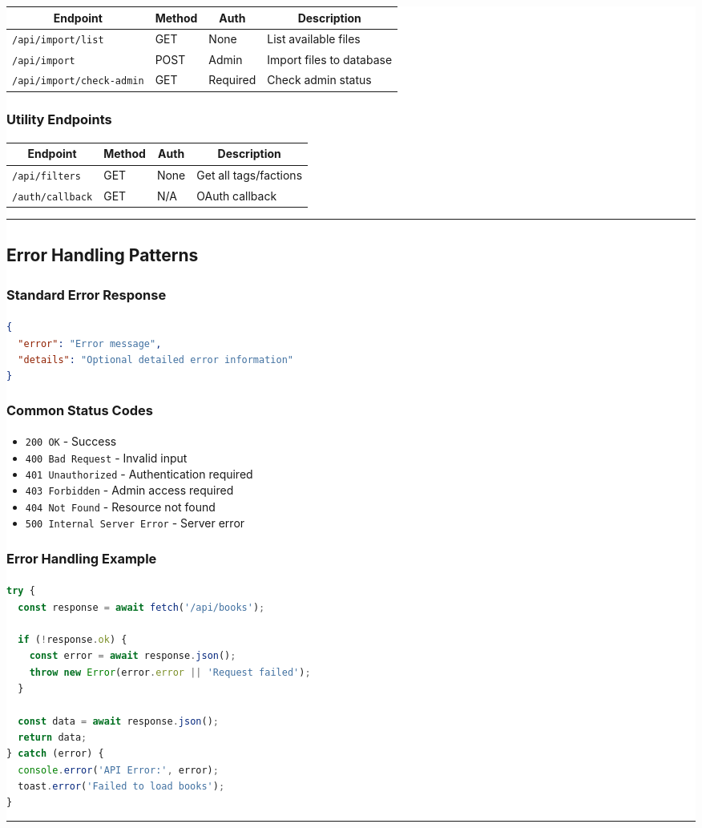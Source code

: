 | Endpoint | Method | Auth | Description |
|----------|--------|------|-------------|
| `/api/import/list` | GET | None | List available files |
| `/api/import` | POST | Admin | Import files to database |
| `/api/import/check-admin` | GET | Required | Check admin status |

### Utility Endpoints

| Endpoint | Method | Auth | Description |
|----------|--------|------|-------------|
| `/api/filters` | GET | None | Get all tags/factions |
| `/auth/callback` | GET | N/A | OAuth callback |

---

## Error Handling Patterns

### Standard Error Response

```json
{
  "error": "Error message",
  "details": "Optional detailed error information"
}
```

### Common Status Codes

- `200 OK` - Success
- `400 Bad Request` - Invalid input
- `401 Unauthorized` - Authentication required
- `403 Forbidden` - Admin access required
- `404 Not Found` - Resource not found
- `500 Internal Server Error` - Server error

### Error Handling Example

```typescript
try {
  const response = await fetch('/api/books');

  if (!response.ok) {
    const error = await response.json();
    throw new Error(error.error || 'Request failed');
  }

  const data = await response.json();
  return data;
} catch (error) {
  console.error('API Error:', error);
  toast.error('Failed to load books');
}
```

---